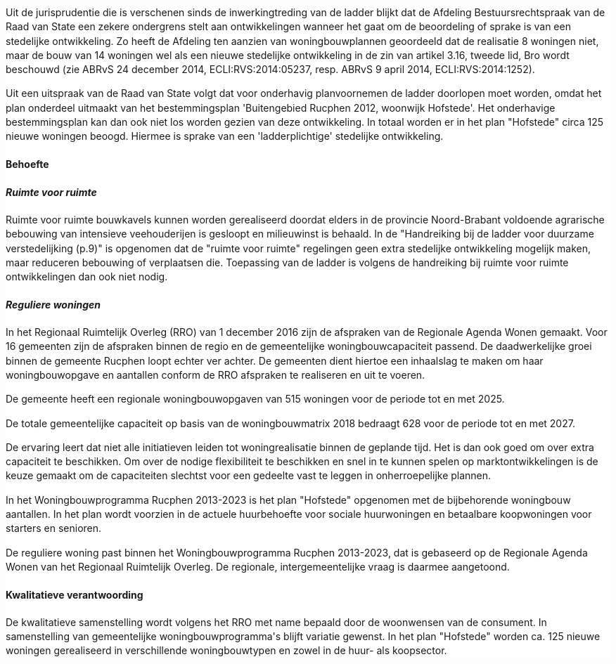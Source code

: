 Uit de jurisprudentie die is verschenen sinds de inwerkingtreding van de ladder blijkt dat de Afdeling Bestuursrechtspraak van de Raad van State een zekere ondergrens stelt aan ontwikkelingen wanneer het gaat om de beoordeling of sprake is van een stedelijke ontwikkeling. Zo heeft de Afdeling ten aanzien van woningbouwplannen geoordeeld dat de realisatie 8 woningen niet, maar de bouw van 14 woningen wel als een nieuwe stedelijke ontwikkeling in de zin van artikel 3.16, tweede lid, Bro wordt beschouwd (zie ABRvS 24 december 2014, ECLI:RVS:2014:05237, resp. ABRvS 9 april 2014, ECLI:RVS:2014:1252).

Uit een uitspraak van de Raad van State volgt dat voor onderhavig planvoornemen de ladder doorlopen moet worden, omdat het plan onderdeel uitmaakt van het bestemmingsplan 'Buitengebied Rucphen 2012, woonwijk Hofstede'. Het onderhavige bestemmingsplan kan dan ook niet los worden gezien van deze ontwikkeling. In totaal worden er in het plan "Hofstede" circa 125 nieuwe woningen beoogd. Hiermee is sprake van een 'ladderplichtige' stedelijke ontwikkeling.

#### **Behoefte**

#### *Ruimte voor ruimte*

Ruimte voor ruimte bouwkavels kunnen worden gerealiseerd doordat elders in de provincie Noord-Brabant voldoende agrarische bebouwing van intensieve veehouderijen is gesloopt en milieuwinst is behaald. In de "Handreiking bij de ladder voor duurzame verstedelijking (p.9)" is opgenomen dat de "ruimte voor ruimte" regelingen geen extra stedelijke ontwikkeling mogelijk maken, maar reduceren bebouwing of verplaatsen die. Toepassing van de ladder is volgens de handreiking bij ruimte voor ruimte ontwikkelingen dan ook niet nodig.

#### *Reguliere woningen*

In het Regionaal Ruimtelijk Overleg (RRO) van 1 december 2016 zijn de afspraken van de Regionale Agenda Wonen gemaakt. Voor 16 gemeenten zijn de afspraken binnen de regio en de gemeentelijke woningbouwcapaciteit passend. De daadwerkelijke groei binnen de gemeente Rucphen loopt echter ver achter. De gemeenten dient hiertoe een inhaalslag te maken om haar woningbouwopgave en aantallen conform de RRO afspraken te realiseren en uit te voeren.

De gemeente heeft een regionale woningbouwopgaven van 515 woningen voor de periode tot en met 2025.

De totale gemeentelijke capaciteit op basis van de woningbouwmatrix 2018 bedraagt 628 voor de periode tot en met 2027.

De ervaring leert dat niet alle initiatieven leiden tot woningrealisatie binnen de geplande tijd. Het is dan ook goed om over extra capaciteit te beschikken. Om over de nodige flexibiliteit te beschikken en snel in te kunnen spelen op marktontwikkelingen is de keuze gemaakt om de capaciteiten slechtst voor een gedeelte vast te leggen in onherroepelijke plannen.

In het Woningbouwprogramma Rucphen 2013-2023 is het plan "Hofstede" opgenomen met de bijbehorende woningbouw aantallen. In het plan wordt voorzien in de actuele huurbehoefte voor sociale huurwoningen en betaalbare koopwoningen voor starters en senioren.

De reguliere woning past binnen het Woningbouwprogramma Rucphen 2013-2023, dat is gebaseerd op de Regionale Agenda Wonen van het Regionaal Ruimtelijk Overleg. De regionale, intergemeentelijke vraag is daarmee aangetoond.

#### **Kwalitatieve verantwoording**

De kwalitatieve samenstelling wordt volgens het RRO met name bepaald door de woonwensen van de consument. In samenstelling van gemeentelijke woningbouwprogramma's blijft variatie gewenst. In het plan "Hofstede" worden ca. 125 nieuwe woningen gerealiseerd in verschillende woningbouwtypen en zowel in de huur- als koopsector.
